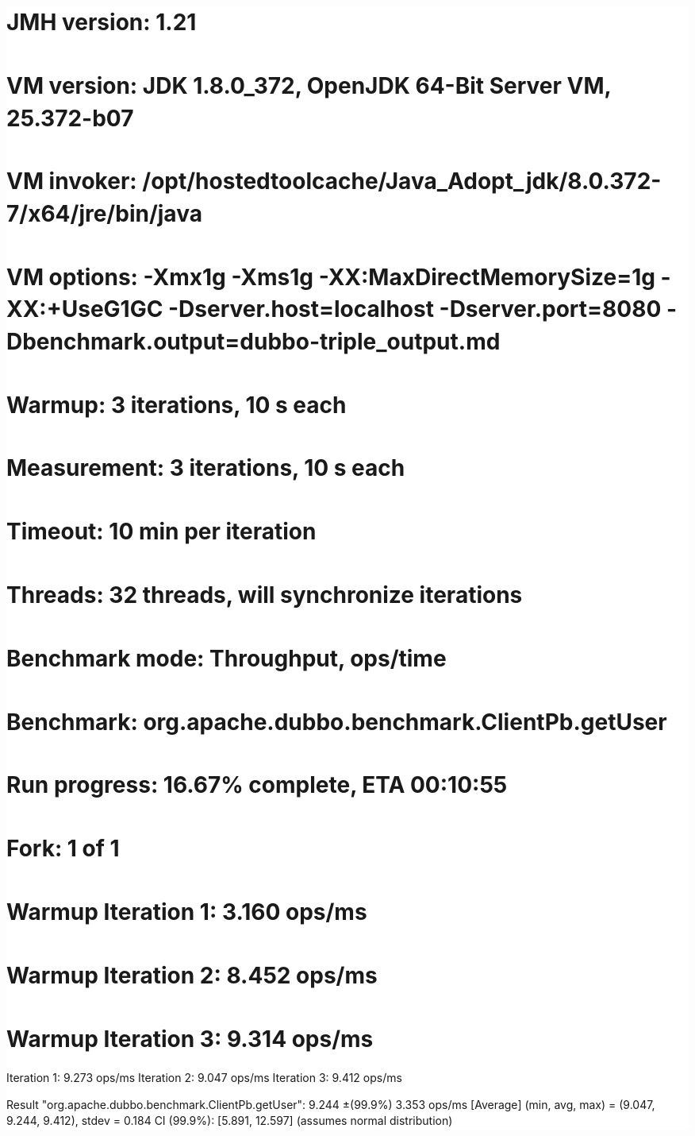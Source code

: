 
# JMH version: 1.21
# VM version: JDK 1.8.0_372, OpenJDK 64-Bit Server VM, 25.372-b07
# VM invoker: /opt/hostedtoolcache/Java_Adopt_jdk/8.0.372-7/x64/jre/bin/java
# VM options: -Xmx1g -Xms1g -XX:MaxDirectMemorySize=1g -XX:+UseG1GC -Dserver.host=localhost -Dserver.port=8080 -Dbenchmark.output=dubbo-triple_output.md
# Warmup: 3 iterations, 10 s each
# Measurement: 3 iterations, 10 s each
# Timeout: 10 min per iteration
# Threads: 32 threads, will synchronize iterations
# Benchmark mode: Throughput, ops/time
# Benchmark: org.apache.dubbo.benchmark.ClientPb.getUser

# Run progress: 16.67% complete, ETA 00:10:55
# Fork: 1 of 1
# Warmup Iteration   1: 3.160 ops/ms
# Warmup Iteration   2: 8.452 ops/ms
# Warmup Iteration   3: 9.314 ops/ms
Iteration   1: 9.273 ops/ms
Iteration   2: 9.047 ops/ms
Iteration   3: 9.412 ops/ms


Result "org.apache.dubbo.benchmark.ClientPb.getUser":
  9.244 ±(99.9%) 3.353 ops/ms [Average]
  (min, avg, max) = (9.047, 9.244, 9.412), stdev = 0.184
  CI (99.9%): [5.891, 12.597] (assumes normal distribution)
